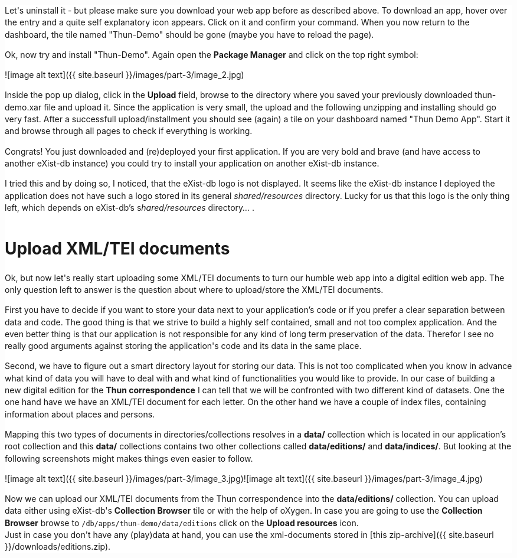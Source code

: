 Let's uninstall it - but please make sure you download your web app before as described above. To download an app, hover over the entry and a quite self explanatory icon appears. Click on it and confirm your command. When you now return to the dashboard, the tile named "Thun-Demo" should be gone (maybe you have to reload the page). 

Ok, now try and install "Thun-Demo". Again open the **Package Manager** and click on the top right symbol:

![image alt text]({{ site.baseurl }}/images/part-3/image_2.jpg)

Inside the pop up dialog, click in the **Upload** field, browse to the directory where you saved your previously downloaded thun-demo.xar file and upload it. Since the application is very small, the upload and the following unzipping and installing should go very fast. After a successfull upload/installment you should see (again) a tile on your dashboard named "Thun Demo App". Start it and browse through all pages to check if everything is working. 

Congrats! You just downloaded and (re)deployed your first application. If you are very bold and brave (and have access to another eXist-db instance) you could try to install your application on another eXist-db instance. 

I tried this and by doing so, I noticed, that the eXist-db logo is not displayed. It seems like the eXist-db instance I deployed the application does not have such a logo stored in its general *shared/resources* directory. Lucky for us that this logo is the only thing left, which depends on eXist-db’s s*hared/resources* directory… .

# Upload XML/TEI documents

Ok, but now let's really start uploading some XML/TEI documents to turn our humble web app into a digital edition web app. The only question left to answer is the question about where to upload/store the XML/TEI documents. 

First you have to decide if you want to store your data next to your application’s code or if you prefer a clear separation between data and code. The good thing is that we strive to build a highly self contained, small and not too complex application. And the even better thing is that our application is not responsible for any kind of long term preservation of the data. Therefor I see no really good arguments against storing the application's code and its data in the same place. 

Second, we have to figure out a smart directory layout for storing our data. This is not too complicated when you know in advance what kind of data you will have to deal with and what kind of functionalities you would like to provide. In our case of building a new digital edition for the **Thun correspondence** I can tell that we will be confronted with two different kind of datasets. One the one hand have we have an XML/TEI document for each letter. On the other hand we have a couple of index files, containing information about places and persons. 

Mapping this two types of documents in directories/collections resolves in a **data/** collection which is located in our application’s root collection and this **data/** collections contains two other collections called **data/editions/** and **data/indices/**. But looking at the following screenshots might makes things even easier to follow.

![image alt text]({{ site.baseurl }}/images/part-3/image_3.jpg)![image alt text]({{ site.baseurl }}/images/part-3/image_4.jpg)

Now we can upload our XML/TEI documents from the Thun correspondence into the **data/editions/** collection. You can upload data either using eXist-db's **Collection Browser** tile or with the help of oXygen. In case you are going to use the **Collection Browser** browse to `/db/apps/thun-demo/data/editions` click on the **Upload resources** icon.  
Just in case you don't have any (play)data at hand, you can use the xml-documents stored in [this zip-archive]({{ site.baseurl }}/downloads/editions.zip).
